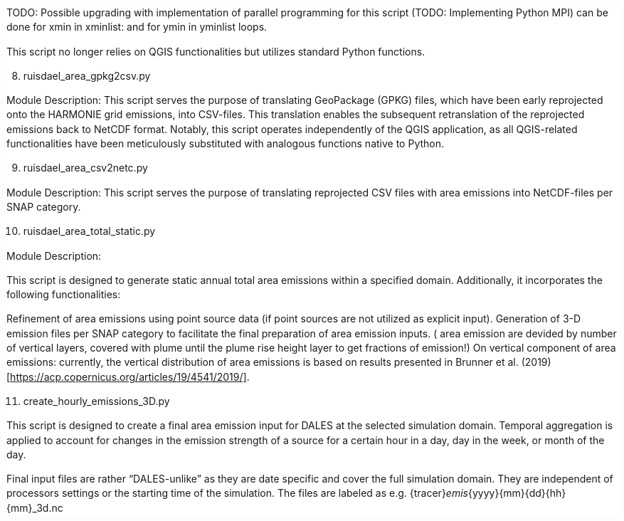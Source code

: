 TODO: Possible upgrading with implementation of parallel programming for this script
(TODO: Implementing Python MPI) can be done for xmin in xminlist: and for ymin in yminlist loops.

This script no longer relies on QGIS functionalities but utilizes standard Python functions.




8. ruisdael_area_gpkg2csv.py

Module Description:
This script serves the purpose of translating GeoPackage (GPKG) files,
which have been early reprojected onto the HARMONIE grid emissions, into CSV-files.
This translation enables the subsequent retranslation of the reprojected emissions back to NetCDF format.
Notably, this script operates independently of the QGIS application,
as all QGIS-related functionalities have been meticulously substituted with analogous functions native to Python.




9. ruisdael_area_csv2netc.py

Module Description:
This script serves the purpose of translating reprojected
CSV files with area emissions into NetCDF-files per SNAP category.



10. ruisdael_area_total_static.py

Module Description:

This script is designed to generate static annual total area emissions within a specified domain.
Additionally, it incorporates the following functionalities:

Refinement of area emissions using point source data (if point sources are not utilized as explicit input).
Generation of 3-D emission files per SNAP category to facilitate the final preparation of area emission inputs.
( area emission are devided by number of vertical layers, covered with plume until the plume rise height layer to get fractions of emission!)
On vertical component of area emissions: currently, the vertical distribution of area emissions 
is based on results presented in Brunner et al. (2019) [https://acp.copernicus.org/articles/19/4541/2019/].


11. create_hourly_emissions_3D.py

This script is designed to create a final area emission input for DALES at 
the selected simulation domain.
Temporal aggregation is applied to account for
changes in the emission strength of a source
 for a certain hour in a day, day in the week, or month of the day.

Final input files are rather “DALES-unlike” as they are date specific and
cover the full simulation domain.
They are independent of processors settings or the starting time of the simulation.
The files are labeled as e.g. {tracer}_emis_{yyyy}{mm}{dd}{hh}{mm}_3d.nc

